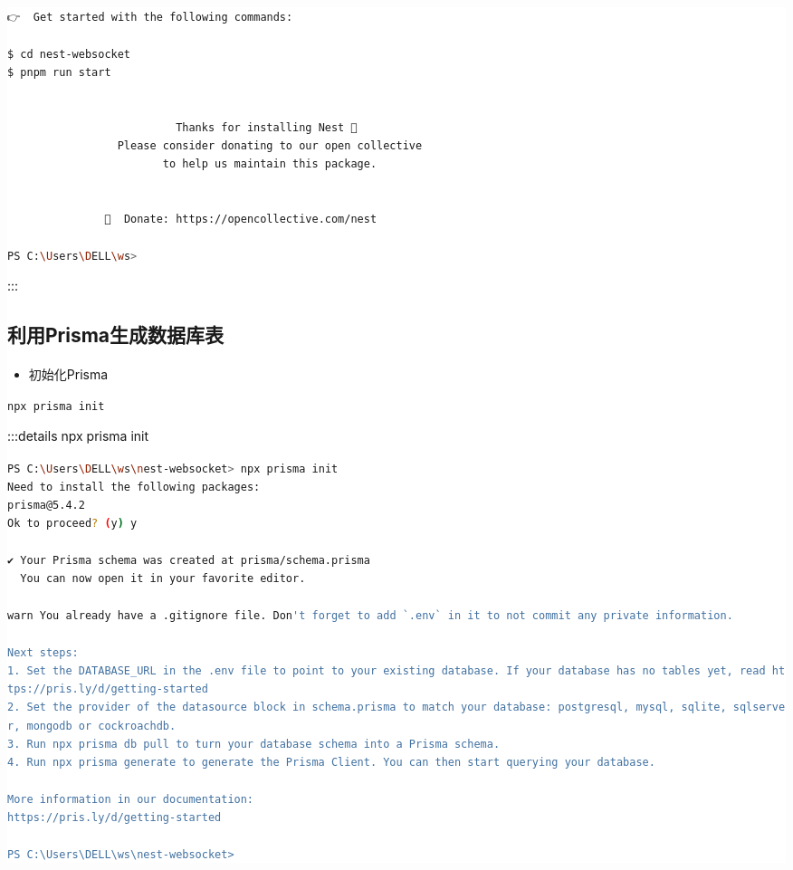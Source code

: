 ```bash
👉  Get started with the following commands:

$ cd nest-websocket
$ pnpm run start


                          Thanks for installing Nest 🙏
                 Please consider donating to our open collective
                        to help us maintain this package.


               🍷  Donate: https://opencollective.com/nest

PS C:\Users\DELL\ws>
```

:::

## 利用Prisma生成数据库表

- 初始化Prisma

```bash
npx prisma init
```

:::details npx prisma init

```bash
PS C:\Users\DELL\ws\nest-websocket> npx prisma init
Need to install the following packages:
prisma@5.4.2
Ok to proceed? (y) y

✔ Your Prisma schema was created at prisma/schema.prisma
  You can now open it in your favorite editor.

warn You already have a .gitignore file. Don't forget to add `.env` in it to not commit any private information.

Next steps:
1. Set the DATABASE_URL in the .env file to point to your existing database. If your database has no tables yet, read https://pris.ly/d/getting-started
2. Set the provider of the datasource block in schema.prisma to match your database: postgresql, mysql, sqlite, sqlserver, mongodb or cockroachdb.
3. Run npx prisma db pull to turn your database schema into a Prisma schema.
4. Run npx prisma generate to generate the Prisma Client. You can then start querying your database.

More information in our documentation:
https://pris.ly/d/getting-started

PS C:\Users\DELL\ws\nest-websocket>
```
